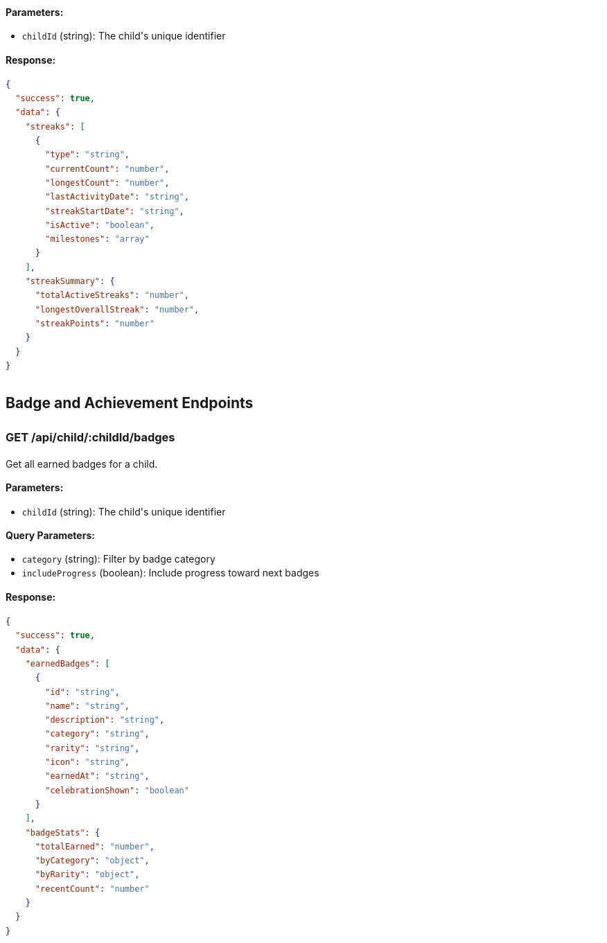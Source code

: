 **Parameters:**
- `childId` (string): The child's unique identifier

**Response:**
```json
{
  "success": true,
  "data": {
    "streaks": [
      {
        "type": "string",
        "currentCount": "number",
        "longestCount": "number",
        "lastActivityDate": "string",
        "streakStartDate": "string",
        "isActive": "boolean",
        "milestones": "array"
      }
    ],
    "streakSummary": {
      "totalActiveStreaks": "number",
      "longestOverallStreak": "number",
      "streakPoints": "number"
    }
  }
}
```

## Badge and Achievement Endpoints

### GET /api/child/:childId/badges
Get all earned badges for a child.

**Parameters:**
- `childId` (string): The child's unique identifier

**Query Parameters:**
- `category` (string): Filter by badge category
- `includeProgress` (boolean): Include progress toward next badges

**Response:**
```json
{
  "success": true,
  "data": {
    "earnedBadges": [
      {
        "id": "string",
        "name": "string",
        "description": "string",
        "category": "string",
        "rarity": "string",
        "icon": "string",
        "earnedAt": "string",
        "celebrationShown": "boolean"
      }
    ],
    "badgeStats": {
      "totalEarned": "number",
      "byCategory": "object",
      "byRarity": "object",
      "recentCount": "number"
    }
  }
}
```